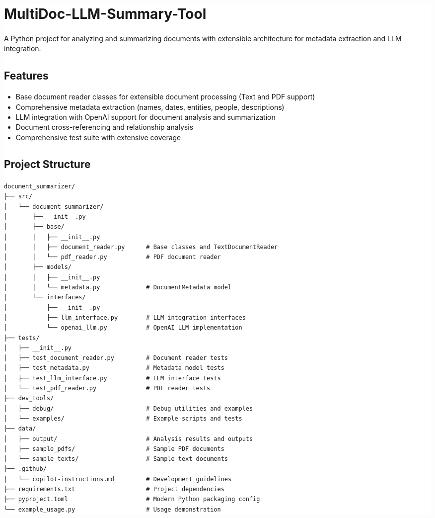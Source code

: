 # MultiDoc-LLM-Summary-Tool

A Python project for analyzing and summarizing documents with extensible architecture for metadata extraction and LLM integration.

## Features

- Base document reader classes for extensible document processing (Text and PDF support)
- Comprehensive metadata extraction (names, dates, entities, people, descriptions)
- LLM integration with OpenAI support for document analysis and summarization
- Document cross-referencing and relationship analysis
- Comprehensive test suite with extensive coverage

## Project Structure

```
document_summarizer/
├── src/
│   └── document_summarizer/
│       ├── __init__.py
│       ├── base/
│       │   ├── __init__.py
│       │   ├── document_reader.py      # Base classes and TextDocumentReader
│       │   └── pdf_reader.py           # PDF document reader
│       ├── models/
│       │   ├── __init__.py
│       │   └── metadata.py             # DocumentMetadata model
│       └── interfaces/
│           ├── __init__.py
│           ├── llm_interface.py        # LLM integration interfaces
│           └── openai_llm.py           # OpenAI LLM implementation
├── tests/
│   ├── __init__.py
│   ├── test_document_reader.py         # Document reader tests
│   ├── test_metadata.py                # Metadata model tests
│   ├── test_llm_interface.py           # LLM interface tests
│   └── test_pdf_reader.py              # PDF reader tests
├── dev_tools/
│   ├── debug/                          # Debug utilities and examples
│   └── examples/                       # Example scripts and tests
├── data/
│   ├── output/                         # Analysis results and outputs
│   ├── sample_pdfs/                    # Sample PDF documents
│   └── sample_texts/                   # Sample text documents
├── .github/
│   └── copilot-instructions.md         # Development guidelines
├── requirements.txt                    # Project dependencies
├── pyproject.toml                      # Modern Python packaging config
└── example_usage.py                    # Usage demonstration
```
